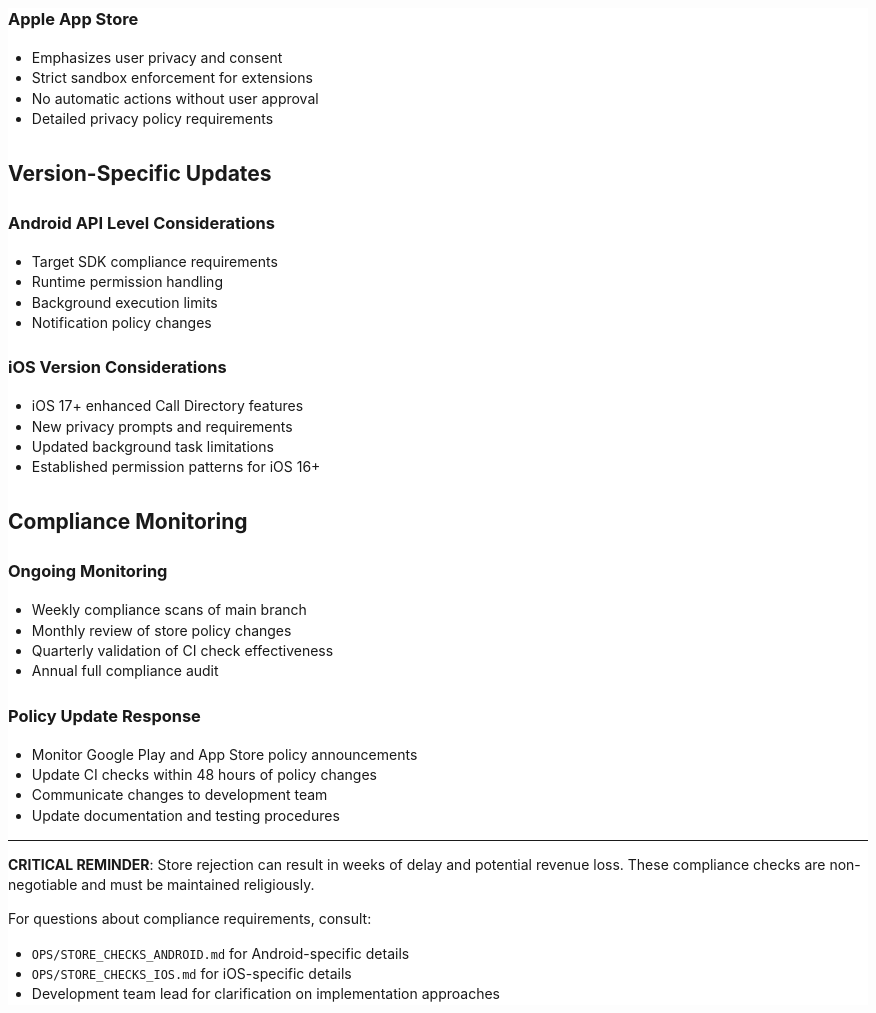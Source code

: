 ### Apple App Store
- Emphasizes user privacy and consent
- Strict sandbox enforcement for extensions
- No automatic actions without user approval
- Detailed privacy policy requirements

## Version-Specific Updates

### Android API Level Considerations
- Target SDK compliance requirements
- Runtime permission handling
- Background execution limits
- Notification policy changes

### iOS Version Considerations
- iOS 17+ enhanced Call Directory features
- New privacy prompts and requirements
- Updated background task limitations
- Established permission patterns for iOS 16+

## Compliance Monitoring

### Ongoing Monitoring
- Weekly compliance scans of main branch
- Monthly review of store policy changes
- Quarterly validation of CI check effectiveness
- Annual full compliance audit

### Policy Update Response
- Monitor Google Play and App Store policy announcements
- Update CI checks within 48 hours of policy changes
- Communicate changes to development team
- Update documentation and testing procedures

---

**CRITICAL REMINDER**: Store rejection can result in weeks of delay and potential revenue loss. These compliance checks are non-negotiable and must be maintained religiously.

For questions about compliance requirements, consult:
- `OPS/STORE_CHECKS_ANDROID.md` for Android-specific details
- `OPS/STORE_CHECKS_IOS.md` for iOS-specific details
- Development team lead for clarification on implementation approaches